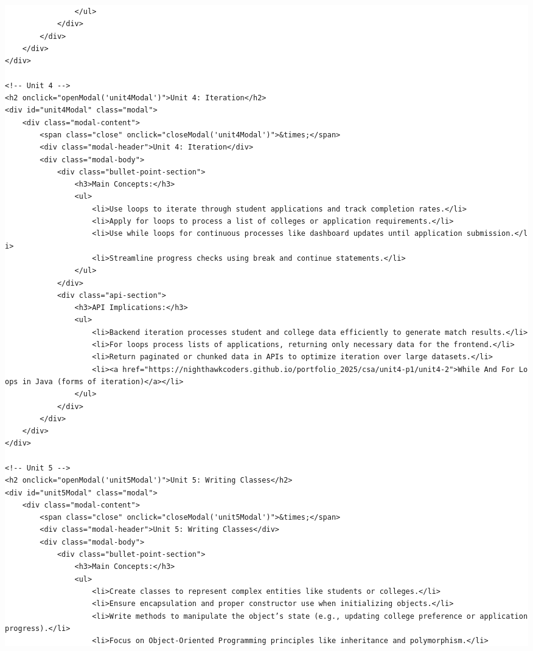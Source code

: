                     </ul>
                </div>
            </div>
        </div>
    </div>

    <!-- Unit 4 -->
    <h2 onclick="openModal('unit4Modal')">Unit 4: Iteration</h2>
    <div id="unit4Modal" class="modal">
        <div class="modal-content">
            <span class="close" onclick="closeModal('unit4Modal')">&times;</span>
            <div class="modal-header">Unit 4: Iteration</div>
            <div class="modal-body">
                <div class="bullet-point-section">
                    <h3>Main Concepts:</h3>
                    <ul>
                        <li>Use loops to iterate through student applications and track completion rates.</li>
                        <li>Apply for loops to process a list of colleges or application requirements.</li>
                        <li>Use while loops for continuous processes like dashboard updates until application submission.</li>
                        <li>Streamline progress checks using break and continue statements.</li>
                    </ul>
                </div>
                <div class="api-section">
                    <h3>API Implications:</h3>
                    <ul>
                        <li>Backend iteration processes student and college data efficiently to generate match results.</li>
                        <li>For loops process lists of applications, returning only necessary data for the frontend.</li>
                        <li>Return paginated or chunked data in APIs to optimize iteration over large datasets.</li>
                        <li><a href="https://nighthawkcoders.github.io/portfolio_2025/csa/unit4-p1/unit4-2">While And For Loops in Java (forms of iteration)</a></li>
                    </ul>
                </div>
            </div>
        </div>
    </div>

    <!-- Unit 5 -->
    <h2 onclick="openModal('unit5Modal')">Unit 5: Writing Classes</h2>
    <div id="unit5Modal" class="modal">
        <div class="modal-content">
            <span class="close" onclick="closeModal('unit5Modal')">&times;</span>
            <div class="modal-header">Unit 5: Writing Classes</div>
            <div class="modal-body">
                <div class="bullet-point-section">
                    <h3>Main Concepts:</h3>
                    <ul>
                        <li>Create classes to represent complex entities like students or colleges.</li>
                        <li>Ensure encapsulation and proper constructor use when initializing objects.</li>
                        <li>Write methods to manipulate the object’s state (e.g., updating college preference or application progress).</li>
                        <li>Focus on Object-Oriented Programming principles like inheritance and polymorphism.</li>
                        